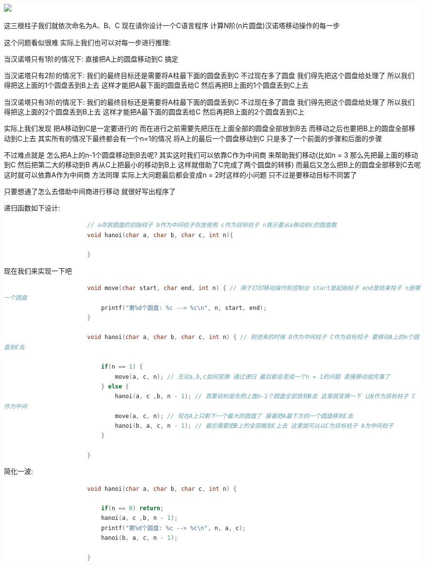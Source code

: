 <img src="https://image.itbaima.cn/markdown/2022/06/24/Z7iN526FOQLS3Kz.png"/>

这三根柱子我们就依次命名为A、B、C 现在请你设计一个C语言程序 计算N阶(n片圆盘)汉诺塔移动操作的每一步

这个问题看似很难 实际上我们也可以对每一步进行推理:

当汉诺塔只有1阶的情况下: 直接把A上的圆盘移动到C 搞定

当汉诺塔只有2阶的情况下: 我们的最终目标还是需要将A柱最下面的圆盘丢到C 不过现在多了圆盘 我们得先把这个圆盘给处理了 所以我们得把这上面的1个圆盘丢到B上去 这样才能把A最下面的圆盘丢给C 然后再把B上面的1个圆盘丢到C上去

当汉诺塔只有3阶的情况下: 我们的最终目标还是需要将A柱最下面的圆盘丢到C 不过现在多了圆盘 我们得先把这个圆盘给处理了 所以我们得把这上面的2个圆盘丢到B上去 这样才能把A最下面的圆盘丢给C 然后再把B上面的2个圆盘丢到C上

实际上我们发现 把A移动到C是一定要进行的 而在进行之前需要先把压在上面全部的圆盘全部放到B去 而移动之后也要把B上的圆盘全部移动到C上去 其实所有的情况下最终都会有一个n=1的情况 将A上的最后一个圆盘移动到C 只是多了一个前面的步骤和后面的步骤

不过难点就是 怎么把A上的n-1个圆盘移动到B去呢? 其实这时我们可以依靠C作为中间商 来帮助我们移动(比如n = 3 那么先把最上面的移动到C 然后把第二大的移动到B 再从C上把最小的移动到B上 这样就借助了C完成了两个圆盘的转移) 而最后又怎么把B上的圆盘全部移到C去呢 这时就可以依靠A作为中间商 方法同理 实际上大问题最后都会变成n = 2时这样的小问题 只不过是要移动目标不同罢了

只要想通了怎么去借助中间商进行移动 就很好写出程序了

递归函数如下设计:

```c
                        // a存放圆盘的初始柱子 b作为中间柱子存放使用 c作为目标柱子 n表示要从a移动到c的圆盘数
                        void hanoi(char a, char b, char c, int n){

                        }		
```

现在我们来实现一下吧

```c
                        void move(char start, char end, int n) { // 用于打印移动操作到控制台 start是起始柱子 end是结束柱子 n是哪一个圆盘
                            printf("第%d个圆盘: %c --> %c\n", n, start, end);
                        }

                        void hanoi(char a, char b, char c, int n) { // 刚进来的时候 B作为中间柱子 C作为目标柱子 要移动A上的n个圆盘到C去
                            
                            if(n == 1) {
                                move(a, c, n); // 无论a,b,c如何变换 通过递归 最后都会变成一个n = 1的问题 直接移动就完事了
                            } else {
                                hanoi(a, c ,b, n - 1); // 首要目标是先把上面n-1个圆盘全部放到B去 这里就变换一下 让B作为目标柱子 C作为中间
                                move(a, c, n); // 现在A上只剩下一个最大的圆盘了 接着把A最下方的一个圆盘移到C去
                                hanoi(b, a, c, n - 1); // 最后需要把B上的全部搬到C上去 这里就可以以C为目标柱子 A为中间柱子
                            }
                            
                        }
```

简化一波:

```c
                        void hanoi(char a, char b, char c, int n) {
                            
                            if(n == 0) return;
                            hanoi(a, c ,b, n - 1);
                            printf("第%d个圆盘: %c --> %c\n", n, a, c);
                            hanoi(b, a, c, n - 1);
                            
                        }
```
